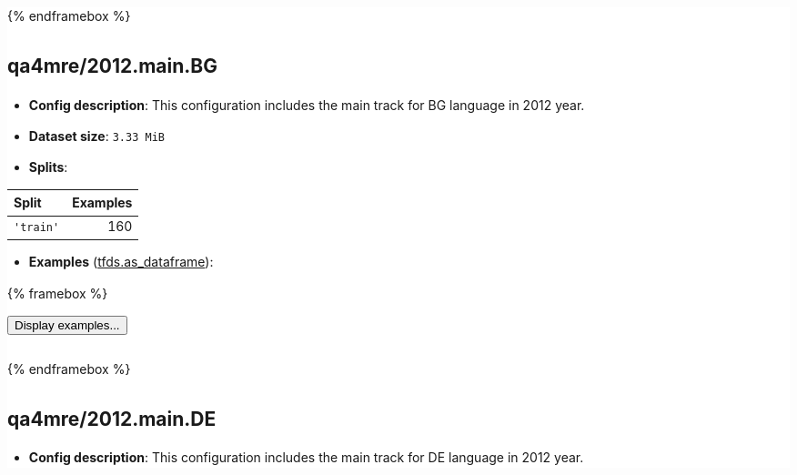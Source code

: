 {% endframebox %}



## qa4mre/2012.main.BG

*   **Config description**: This configuration includes the main track for BG
    language in 2012 year.

*   **Dataset size**: `3.33 MiB`

*   **Splits**:

Split     | Examples
:-------- | -------:
`'train'` | 160

*   **Examples**
    ([tfds.as_dataframe](https://www.tensorflow.org/datasets/api_docs/python/tfds/as_dataframe)):



{% framebox %}

<button id="displaydataframe">Display examples...</button>
<div id="dataframecontent" style="overflow-x:auto"></div>
<script src="https://www.gstatic.com/external_hosted/jquery2.min.js"></script>
<script>
var url = "https://storage.googleapis.com/tfds-data/visualization/dataframe/qa4mre-2012.main.BG-0.1.0.html";
$(document).ready(() => {
  $("#displaydataframe").click((event) => {
    // Disable the button after clicking (dataframe loaded only once).
    $("#displaydataframe").prop("disabled", true);

    // Pre-fetch and display the content
    $.get(url, (data) => {
      $("#dataframecontent").html(data);
    }).fail(() => {
      $("#dataframecontent").html(
        'Error loading examples. If the error persist, please open '
        + 'a new issue.'
      );
    });
  });
});
</script>

{% endframebox %}



## qa4mre/2012.main.DE

*   **Config description**: This configuration includes the main track for DE
    language in 2012 year.
